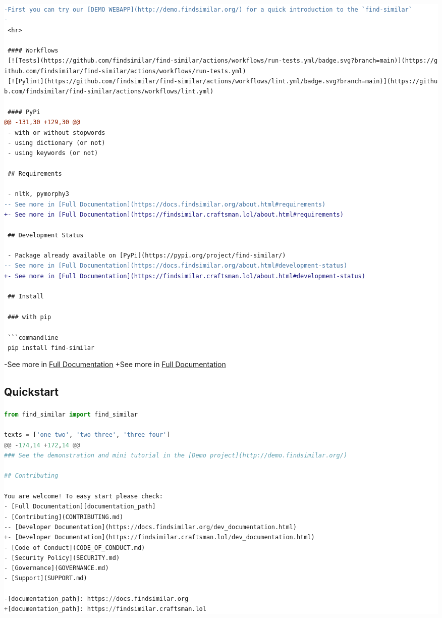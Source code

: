 ```diff
-First you can try our [DEMO WEBAPP](http://demo.findsimilar.org/) for a quick introduction to the `find-similar` 
-
 <hr>
 
 #### Workflows
 [![Tests](https://github.com/findsimilar/find-similar/actions/workflows/run-tests.yml/badge.svg?branch=main)](https://github.com/findsimilar/find-similar/actions/workflows/run-tests.yml)
 [![Pylint](https://github.com/findsimilar/find-similar/actions/workflows/lint.yml/badge.svg?branch=main)](https://github.com/findsimilar/find-similar/actions/workflows/lint.yml)
 
 #### PyPi
@@ -131,30 +129,30 @@
 - with or without stopwords
 - using dictionary (or not)
 - using keywords (or not)
 
 ## Requirements
 
 - nltk, pymorphy3
-- See more in [Full Documentation](https://docs.findsimilar.org/about.html#requirements)
+- See more in [Full Documentation](https://findsimilar.craftsman.lol/about.html#requirements)
 
 ## Development Status
 
 - Package already available on [PyPi](https://pypi.org/project/find-similar/)
-- See more in [Full Documentation](https://docs.findsimilar.org/about.html#development-status)
+- See more in [Full Documentation](https://findsimilar.craftsman.lol/about.html#development-status)
 
 ## Install
 
 ### with pip
 
 ```commandline
 pip install find-similar
 ```
 
-See more in [Full Documentation](https://docs.findsimilar.org/install.html)
+See more in [Full Documentation](https://findsimilar.craftsman.lol/install.html)
 
 ## Quickstart
 
 ```python
 from find_similar import find_similar
 
 texts = ['one two', 'two three', 'three four']
@@ -174,14 +172,14 @@
 ### See the demonstration and mini tutorial in the [Demo project](http://demo.findsimilar.org/)
 
 ## Contributing
 
 You are welcome! To easy start please check:
 - [Full Documentation][documentation_path]
 - [Contributing](CONTRIBUTING.md)
-- [Developer Documentation](https://docs.findsimilar.org/dev_documentation.html)
+- [Developer Documentation](https://findsimilar.craftsman.lol/dev_documentation.html)
 - [Code of Conduct](CODE_OF_CONDUCT.md)
 - [Security Policy](SECURITY.md)
 - [Governance](GOVERNANCE.md)
 - [Support](SUPPORT.md)
 
-[documentation_path]: https://docs.findsimilar.org
+[documentation_path]: https://findsimilar.craftsman.lol
 ```